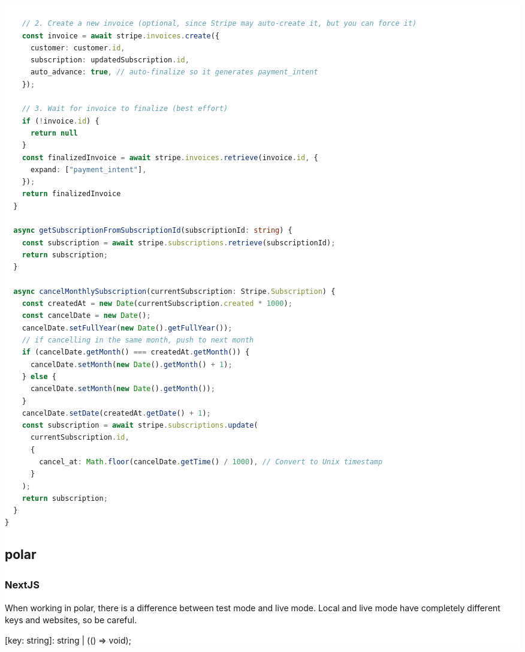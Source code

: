 ```ts

    // 2. Create a new invoice (optional, since Stripe may auto-create it, but you can force it)
    const invoice = await stripe.invoices.create({
      customer: customer.id,
      subscription: updatedSubscription.id,
      auto_advance: true, // auto-finalize so it generates payment_intent
    });

    // 3. Wait for invoice to finalize (best effort)
    if (!invoice.id) {
      return null
    }
    const finalizedInvoice = await stripe.invoices.retrieve(invoice.id, {
      expand: ["payment_intent"],
    });
    return finalizedInvoice
  }

  async getSubscriptionFromSubscriptionId(subscriptionId: string) {
    const subscription = await stripe.subscriptions.retrieve(subscriptionId);
    return subscription;
  }

  async cancelMonthlySubscription(currentSubscription: Stripe.Subscription) {
    const createdAt = new Date(currentSubscription.created * 1000);
    const cancelDate = new Date();
    cancelDate.setFullYear(new Date().getFullYear());
    // if cancelling in the same month, push to next month
    if (cancelDate.getMonth() === createdAt.getMonth()) {
      cancelDate.setMonth(new Date().getMonth() + 1);
    } else {
      cancelDate.setMonth(new Date().getMonth());
    }
    cancelDate.setDate(createdAt.getDate() + 1);
    const subscription = await stripe.subscriptions.update(
      currentSubscription.id,
      {
        cancel_at: Math.floor(cancelDate.getTime() / 1000), // Convert to Unix timestamp
      }
    );
    return subscription;
  }
}
```

## polar

### NextJS

When working in polar, there is a difference between test mode and live mode. Local and live mode have completely different keys and websites, so be careful.


  [key: string]: string | (() => void);
